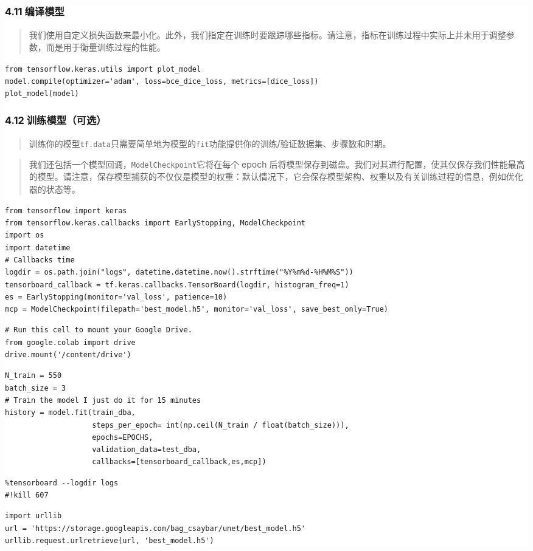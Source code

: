 ### 4.11 编译模型

> 我们使用自定义损失函数来最小化。此外，我们指定在训练时要跟踪哪些指标。请注意，指标在训练过程中实际上并未用于调整参数，而是用于衡量训练过程的性​​能。

```
from tensorflow.keras.utils import plot_model
model.compile(optimizer='adam', loss=bce_dice_loss, metrics=[dice_loss])
plot_model(model)
```

### 4.12 训练模型（可选）

> 训练你的模型`tf.data`只需要简单地为模型的`fit`功能提供你的训练/验证数据集、步骤数和时期。

> 我们还包括一个模型回调，`ModelCheckpoint`它将在每个 epoch 后将模型保存到磁盘。我们对其进行配置，使其仅保存我们性能最高的模型。请注意，保存模型捕获的不仅仅是模型的权重：默认情况下，它会保存模型架构、权重以及有关训练过程的信息，例如优化器的状态等。

```
from tensorflow import keras
from tensorflow.keras.callbacks import EarlyStopping, ModelCheckpoint
import os
import datetime
# Callbacks time
logdir = os.path.join("logs", datetime.datetime.now().strftime("%Y%m%d-%H%M%S"))
tensorboard_callback = tf.keras.callbacks.TensorBoard(logdir, histogram_freq=1)
es = EarlyStopping(monitor='val_loss', patience=10)
mcp = ModelCheckpoint(filepath='best_model.h5', monitor='val_loss', save_best_only=True)
```

```
# Run this cell to mount your Google Drive.
from google.colab import drive
drive.mount('/content/drive')
```

```
N_train = 550
batch_size = 3
# Train the model I just do it for 15 minutes
history = model.fit(train_dba,
                    steps_per_epoch= int(np.ceil(N_train / float(batch_size))),
                    epochs=EPOCHS,
                    validation_data=test_dba,
                    callbacks=[tensorboard_callback,es,mcp])
```

```
%tensorboard --logdir logs
#!kill 607
```

```
import urllib
url = 'https://storage.googleapis.com/bag_csaybar/unet/best_model.h5'
urllib.request.urlretrieve(url, 'best_model.h5')
```
